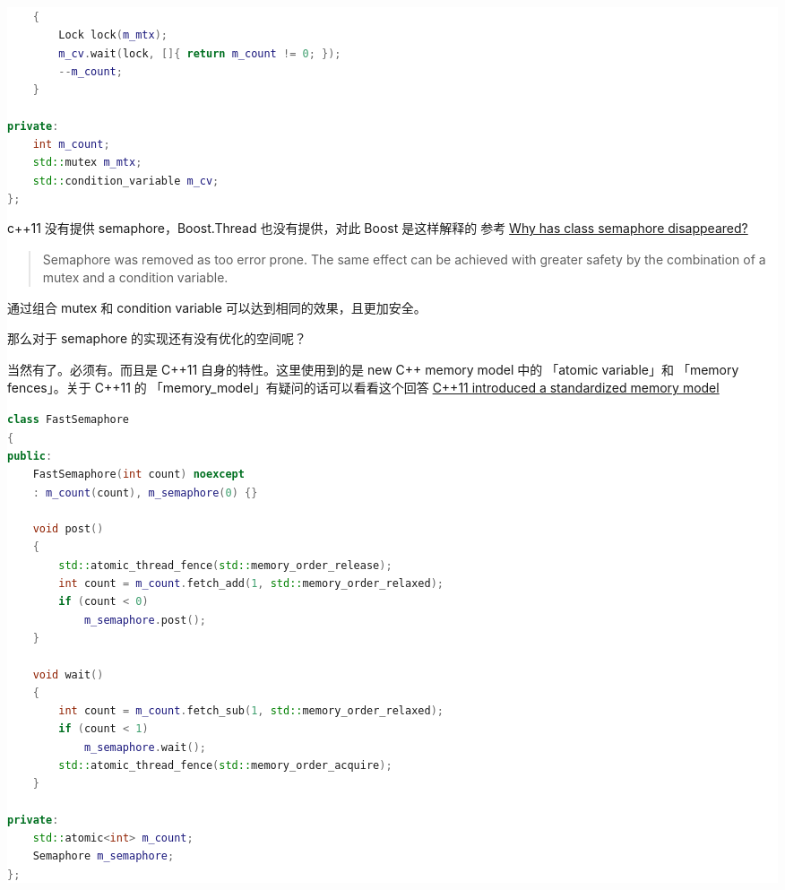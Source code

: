 ```cpp
    {
        Lock lock(m_mtx);
        m_cv.wait(lock, []{ return m_count != 0; });
        --m_count;
    }
 
private:
    int m_count;
    std::mutex m_mtx;
    std::condition_variable m_cv;
};  

```
  
c++11 没有提供 semaphore，Boost.Thread 也没有提供，对此 Boost 是这样解释的 参考 [Why has class semaphore disappeared?](https://www.boost.org/doc/libs/1_31_0/libs/thread/doc/faq.html#question10)  
  
> Semaphore was removed as too error prone. The same effect can be achieved with greater safety by the combination of a mutex and a condition variable.  
  
通过组合 mutex 和 condition variable 可以达到相同的效果，且更加安全。  
  
那么对于 semaphore 的实现还有没有优化的空间呢？  
  
当然有了。必须有。而且是 C++11 自身的特性。这里使用到的是 new C++ memory model 中的 「atomic variable」和 「memory fences」。关于 C++11 的 「memory_model」有疑问的话可以看看这个回答 [C++11 introduced a standardized memory model](https://stackoverflow.com/questions/6319146/c11-introduced-a-standardized-memory-model-what-does-it-mean-and-how-is-it-g)
  
```cpp  
class FastSemaphore
{
public:
    FastSemaphore(int count) noexcept
    : m_count(count), m_semaphore(0) {}
 
    void post()
    {
        std::atomic_thread_fence(std::memory_order_release);
        int count = m_count.fetch_add(1, std::memory_order_relaxed);
        if (count < 0)
            m_semaphore.post();
    }
 
    void wait()
    {
        int count = m_count.fetch_sub(1, std::memory_order_relaxed);
        if (count < 1)
            m_semaphore.wait();
        std::atomic_thread_fence(std::memory_order_acquire);
    }
 
private:
    std::atomic<int> m_count;
    Semaphore m_semaphore;
};


```  
  